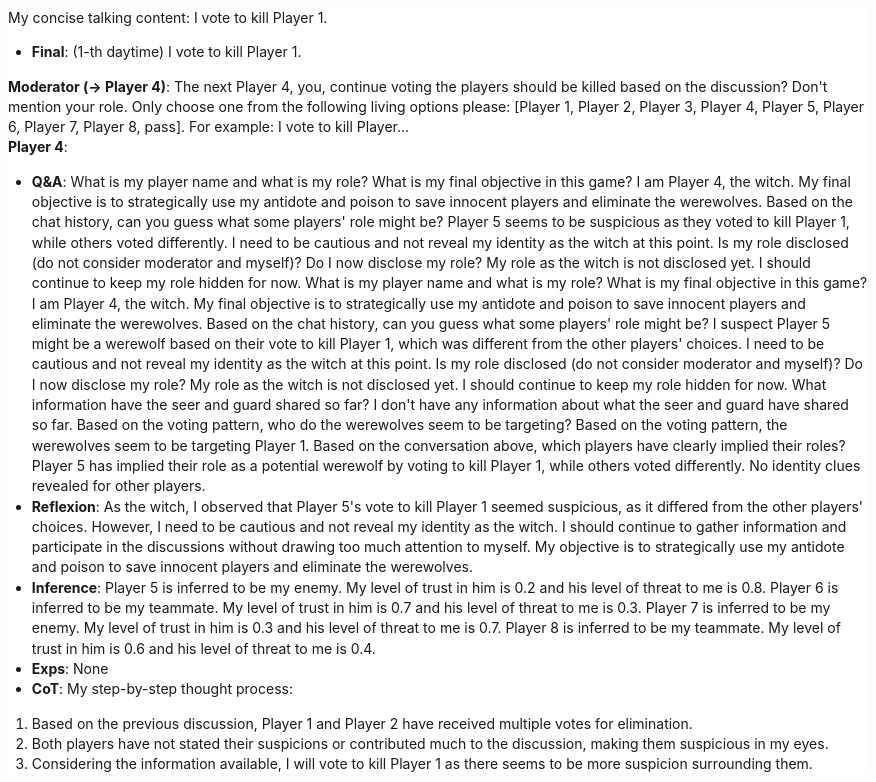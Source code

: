 My concise talking content: I vote to kill Player 1.  

- **Final**: (1-th daytime) I vote to kill Player 1.  

**Moderator (-> Player 4)**: The next Player 4, you, continue voting the players should be killed based on the discussion? Don't mention your role. Only choose one from the following living options please: [Player 1, Player 2, Player 3, Player 4, Player 5, Player 6, Player 7, Player 8, pass]. For example: I vote to kill Player...  
**Player 4**:  
- **Q&A**: What is my player name and what is my role? What is my final objective in this game? I am Player 4, the witch. My final objective is to strategically use my antidote and poison to save innocent players and eliminate the werewolves.
Based on the chat history, can you guess what some players' role might be? Player 5 seems to be suspicious as they voted to kill Player 1, while others voted differently. I need to be cautious and not reveal my identity as the witch at this point.
Is my role disclosed (do not consider moderator and myself)? Do I now disclose my role? My role as the witch is not disclosed yet. I should continue to keep my role hidden for now.
What is my player name and what is my role? What is my final objective in this game? I am Player 4, the witch. My final objective is to strategically use my antidote and poison to save innocent players and eliminate the werewolves.
Based on the chat history, can you guess what some players' role might be? I suspect Player 5 might be a werewolf based on their vote to kill Player 1, which was different from the other players' choices. I need to be cautious and not reveal my identity as the witch at this point.
Is my role disclosed (do not consider moderator and myself)? Do I now disclose my role? My role as the witch is not disclosed yet. I should continue to keep my role hidden for now.
What information have the seer and guard shared so far? I don't have any information about what the seer and guard have shared so far.
Based on the voting pattern, who do the werewolves seem to be targeting? Based on the voting pattern, the werewolves seem to be targeting Player 1.
Based on the conversation above, which players have clearly implied their roles? Player 5 has implied their role as a potential werewolf by voting to kill Player 1, while others voted differently. No identity clues revealed for other players.  
- **Reflexion**: As the witch, I observed that Player 5's vote to kill Player 1 seemed suspicious, as it differed from the other players' choices. However, I need to be cautious and not reveal my identity as the witch. I should continue to gather information and participate in the discussions without drawing too much attention to myself. My objective is to strategically use my antidote and poison to save innocent players and eliminate the werewolves.  
- **Inference**: Player 5 is inferred to be my enemy. My level of trust in him is 0.2 and his level of threat to me is 0.8.
Player 6 is inferred to be my teammate. My level of trust in him is 0.7 and his level of threat to me is 0.3.
Player 7 is inferred to be my enemy. My level of trust in him is 0.3 and his level of threat to me is 0.7.
Player 8 is inferred to be my teammate. My level of trust in him is 0.6 and his level of threat to me is 0.4.  
- **Exps**: None  
- **CoT**: My step-by-step thought process:
1. Based on the previous discussion, Player 1 and Player 2 have received multiple votes for elimination.
2. Both players have not stated their suspicions or contributed much to the discussion, making them suspicious in my eyes.
3. Considering the information available, I will vote to kill Player 1 as there seems to be more suspicion surrounding them.
